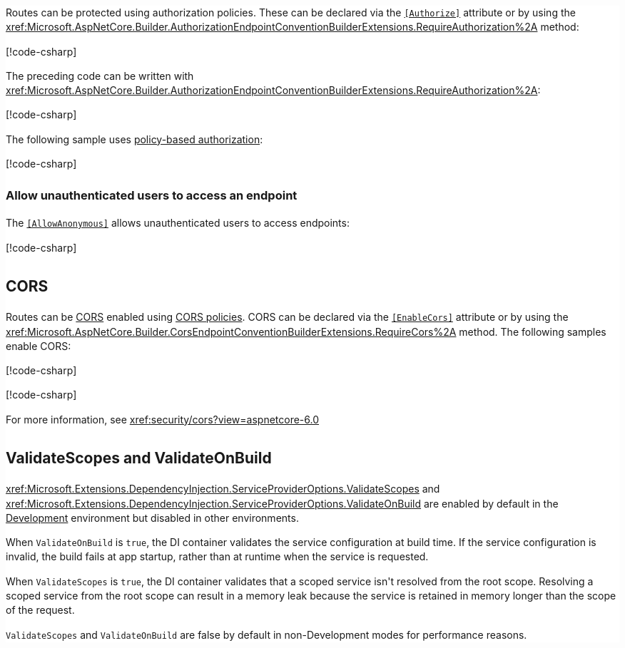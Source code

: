 Routes can be protected using authorization policies. These can be declared via the [`[Authorize]`](xref:Microsoft.AspNetCore.Authorization.AuthorizeAttribute) attribute or by using the <xref:Microsoft.AspNetCore.Builder.AuthorizationEndpointConventionBuilderExtensions.RequireAuthorization%2A> method:

[!code-csharp[](~/fundamentals/minimal-apis/7.0-samples/WebRPauth/Program.cs?name=snippet_auth1&highlight=7-8,22)]

The preceding code can be written with <xref:Microsoft.AspNetCore.Builder.AuthorizationEndpointConventionBuilderExtensions.RequireAuthorization%2A>:

[!code-csharp[](~/fundamentals/minimal-apis/7.0-samples/WebMinAPIs/Program.cs?name=snippet_auth2)]

The following sample uses [policy-based authorization](xref:security/authorization/policies):

[!code-csharp[](~/fundamentals/minimal-apis/7.0-samples/WebRPauth/Program.cs?name=snippet_auth3&range=7-8,22-26)]

### Allow unauthenticated users to access an endpoint

The [`[AllowAnonymous]`](xref:Microsoft.AspNetCore.Authorization.AllowAnonymousAttribute)
allows unauthenticated users to access endpoints:

[!code-csharp[](~/fundamentals/minimal-apis/7.0-samples/WebMinAPIs/Program.cs?name=snippet_auth4)]

## CORS

Routes can be [CORS](xref:security/cors?view=aspnetcore-6.0) enabled using [CORS policies](xref:security/cors?view=aspnetcore-6.0#cors-policy-options). CORS can be declared via the [`[EnableCors]`](xref:Microsoft.AspNetCore.Cors.EnableCorsAttribute) attribute or by using the
<xref:Microsoft.AspNetCore.Builder.CorsEndpointConventionBuilderExtensions.RequireCors%2A> method. The following samples enable CORS:

[!code-csharp[](~/fundamentals/minimal-apis/7.0-samples/WebMinAPIs/Program.cs?name=snippet_cors)]

[!code-csharp[](~/fundamentals/minimal-apis/7.0-samples/WebMinAPIs/Program.cs?name=snippet_cors2)]

For more information, see <xref:security/cors?view=aspnetcore-6.0>

## ValidateScopes and ValidateOnBuild

<xref:Microsoft.Extensions.DependencyInjection.ServiceProviderOptions.ValidateScopes> and <xref:Microsoft.Extensions.DependencyInjection.ServiceProviderOptions.ValidateOnBuild> are enabled by default in the [Development](xref:fundamentals/environments) environment but disabled in other environments.

When `ValidateOnBuild` is `true`, the DI container validates the service configuration at build time. If the service configuration is invalid, the build fails at app startup, rather than at runtime when the service is requested.

When `ValidateScopes` is `true`, the DI container validates that a scoped service isn't resolved from the root scope. Resolving a scoped service from the root scope can result in a memory leak because the service is retained in memory longer than the scope of the request.

`ValidateScopes` and `ValidateOnBuild` are false by default in non-Development modes for performance reasons.
